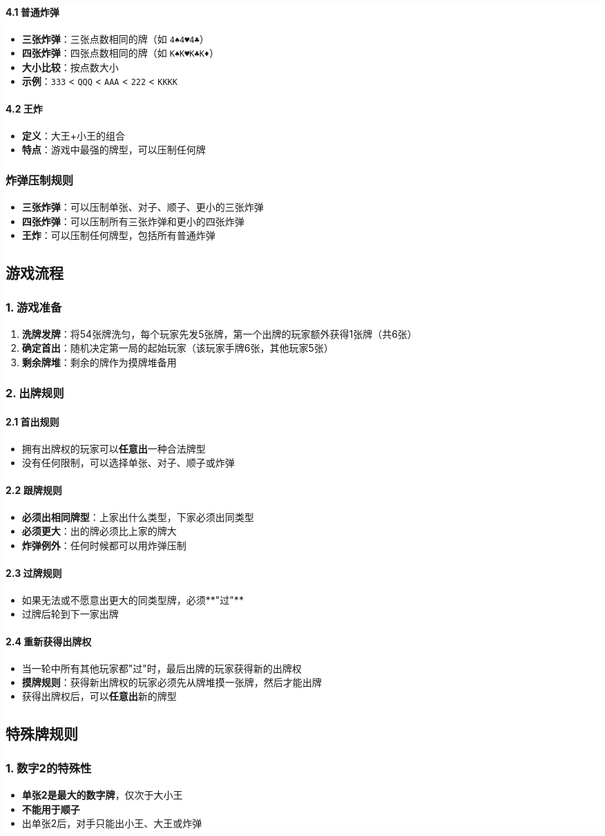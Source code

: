 #### 4.1 普通炸弹
- **三张炸弹**：三张点数相同的牌（如 `4♠4♥4♣`）
- **四张炸弹**：四张点数相同的牌（如 `K♠K♥K♣K♦`）
- **大小比较**：按点数大小
- **示例**：`333` < `QQQ` < `AAA` < `222` < `KKKK`

#### 4.2 王炸
- **定义**：大王+小王的组合
- **特点**：游戏中最强的牌型，可以压制任何牌

### 炸弹压制规则
- **三张炸弹**：可以压制单张、对子、顺子、更小的三张炸弹
- **四张炸弹**：可以压制所有三张炸弹和更小的四张炸弹
- **王炸**：可以压制任何牌型，包括所有普通炸弹

## 游戏流程

### 1. 游戏准备
1. **洗牌发牌**：将54张牌洗匀，每个玩家先发5张牌，第一个出牌的玩家额外获得1张牌（共6张）
2. **确定首出**：随机决定第一局的起始玩家（该玩家手牌6张，其他玩家5张）
3. **剩余牌堆**：剩余的牌作为摸牌堆备用

### 2. 出牌规则

#### 2.1 首出规则
- 拥有出牌权的玩家可以**任意出**一种合法牌型
- 没有任何限制，可以选择单张、对子、顺子或炸弹

#### 2.2 跟牌规则
- **必须出相同牌型**：上家出什么类型，下家必须出同类型
- **必须更大**：出的牌必须比上家的牌大
- **炸弹例外**：任何时候都可以用炸弹压制

#### 2.3 过牌规则
- 如果无法或不愿意出更大的同类型牌，必须**"过"**
- 过牌后轮到下一家出牌

#### 2.4 重新获得出牌权
- 当一轮中所有其他玩家都"过"时，最后出牌的玩家获得新的出牌权
- **摸牌规则**：获得新出牌权的玩家必须先从牌堆摸一张牌，然后才能出牌
- 获得出牌权后，可以**任意出**新的牌型

## 特殊牌规则

### 1. 数字2的特殊性
- **单张2是最大的数字牌**，仅次于大小王
- **不能用于顺子**
- 出单张2后，对手只能出小王、大王或炸弹
